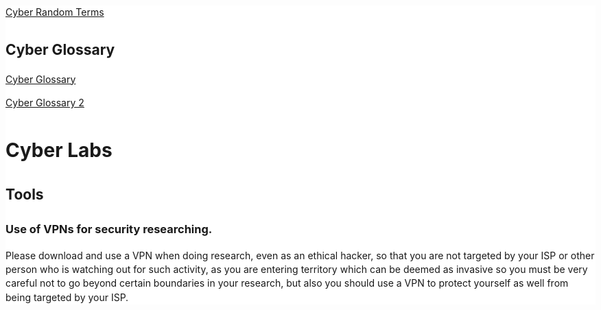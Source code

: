 [Cyber Random Terms](cyber-random-terms.md)

## Cyber Glossary

[Cyber Glossary](cyber-glossary.md)

[Cyber Glossary 2](cyber-glossary-2.md)


























































# Cyber Labs

## Tools

### Use of VPNs for security researching.

Please download and use a VPN when doing research, even as an ethical hacker, so that you are not targeted by your ISP or other person who is watching out for such activity, as you are entering territory which can be deemed as invasive so you must be very careful not to go beyond certain boundaries in your research, but also you should use a VPN to protect yourself as well from being targeted by your ISP.
